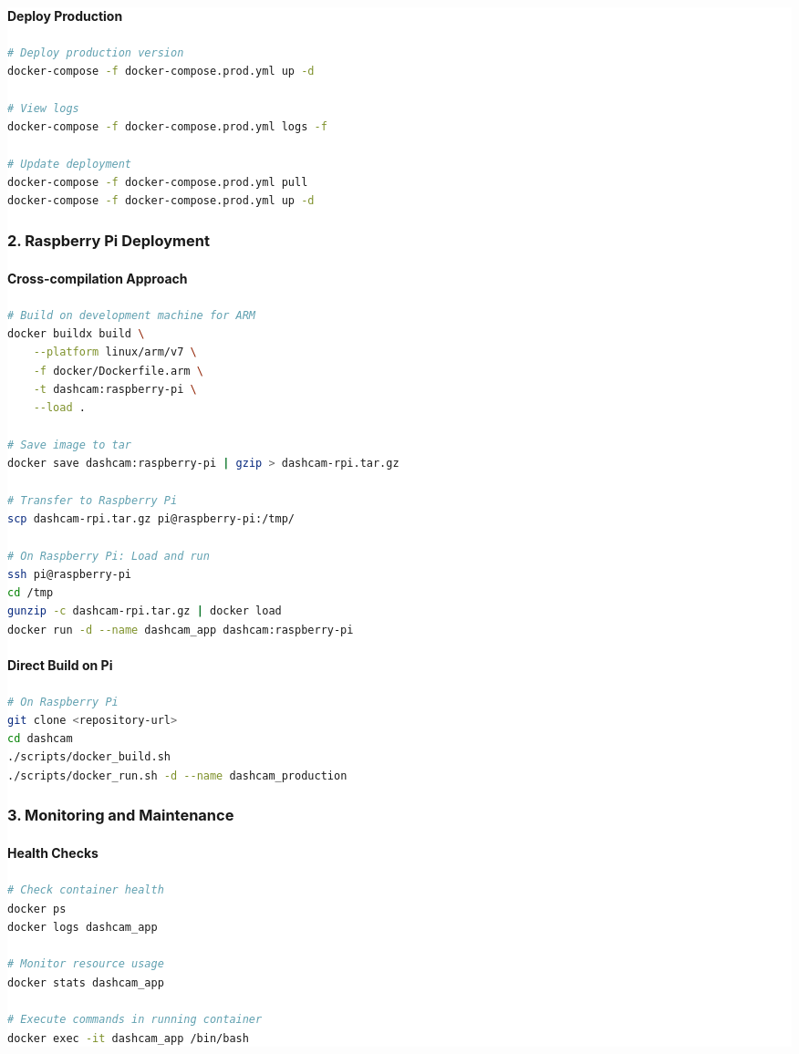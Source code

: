 #### Deploy Production
```bash
# Deploy production version
docker-compose -f docker-compose.prod.yml up -d

# View logs
docker-compose -f docker-compose.prod.yml logs -f

# Update deployment
docker-compose -f docker-compose.prod.yml pull
docker-compose -f docker-compose.prod.yml up -d
```

### 2. Raspberry Pi Deployment

#### Cross-compilation Approach
```bash
# Build on development machine for ARM
docker buildx build \
    --platform linux/arm/v7 \
    -f docker/Dockerfile.arm \
    -t dashcam:raspberry-pi \
    --load .

# Save image to tar
docker save dashcam:raspberry-pi | gzip > dashcam-rpi.tar.gz

# Transfer to Raspberry Pi
scp dashcam-rpi.tar.gz pi@raspberry-pi:/tmp/

# On Raspberry Pi: Load and run
ssh pi@raspberry-pi
cd /tmp
gunzip -c dashcam-rpi.tar.gz | docker load
docker run -d --name dashcam_app dashcam:raspberry-pi
```

#### Direct Build on Pi
```bash
# On Raspberry Pi
git clone <repository-url>
cd dashcam
./scripts/docker_build.sh
./scripts/docker_run.sh -d --name dashcam_production
```

### 3. Monitoring and Maintenance

#### Health Checks
```bash
# Check container health
docker ps
docker logs dashcam_app

# Monitor resource usage
docker stats dashcam_app

# Execute commands in running container
docker exec -it dashcam_app /bin/bash
```
